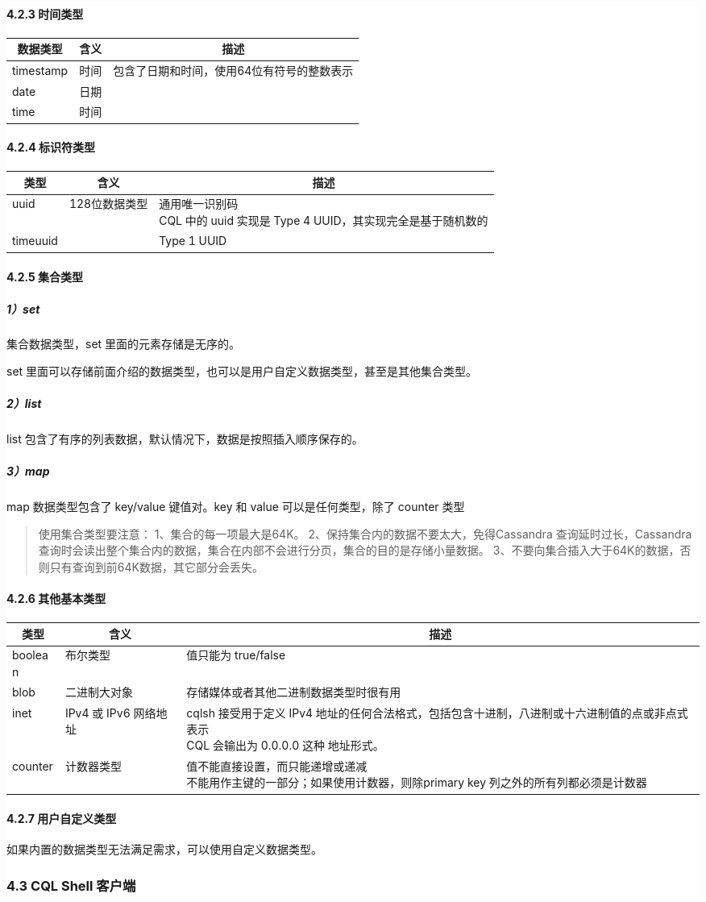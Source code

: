 #### 4.2.3 时间类型

| 数据类型  | 含义 | 描述                                       |
| --------- | ---- | ------------------------------------------ |
| timestamp | 时间 | 包含了日期和时间，使用64位有符号的整数表示 |
| date      | 日期 |                                            |
| time      | 时间 |                                            |

#### 4.2.4 标识符类型

| 类型     | 含义          | 描述                                                         |
| -------- | ------------- | ------------------------------------------------------------ |
| uuid     | 128位数据类型 | 通用唯一识别码<br>CQL 中的 uuid 实现是 Type 4 UUID，其实现完全是基于随机数的 |
| timeuuid |               | Type 1 UUID                                                  |

#### 4.2.5 集合类型

##### 1）set

集合数据类型，set 里面的元素存储是无序的。

set 里面可以存储前面介绍的数据类型，也可以是用户自定义数据类型，甚至是其他集合类型。

##### 2）list

list 包含了有序的列表数据，默认情况下，数据是按照插入顺序保存的。

##### 3）map

map 数据类型包含了 key/value 键值对。key 和 value 可以是任何类型，除了 counter 类型

> 使用集合类型要注意：
> 1、集合的每一项最大是64K。
> 2、保持集合内的数据不要太大，免得Cassandra 查询延时过长，Cassandra 查询时会读出整个集合内的数据，集合在内部不会进行分页，集合的目的是存储小量数据。
> 3、不要向集合插入大于64K的数据，否则只有查询到前64K数据，其它部分会丢失。

#### 4.2.6 其他基本类型

| 类型    | 含义                  | 描述                                                         |
| ------- | --------------------- | ------------------------------------------------------------ |
| boolean | 布尔类型              | 值只能为 true/false                                          |
| blob    | 二进制大对象          | 存储媒体或者其他二进制数据类型时很有用                       |
| inet    | IPv4 或 IPv6 网络地址 | cqlsh 接受用于定义 IPv4 地址的任何合法格式，包括包含十进制，八进制或十六进制值的点或非点式表示<br>CQL 会输出为 0.0.0.0 这种 地址形式。 |
| counter | 计数器类型            | 值不能直接设置，而只能递增或递减<br>不能用作主键的一部分；如果使用计数器，则除primary key 列之外的所有列都必须是计数器 |

#### 4.2.7 用户自定义类型

如果内置的数据类型无法满足需求，可以使用自定义数据类型。

### 4.3 CQL Shell 客户端
